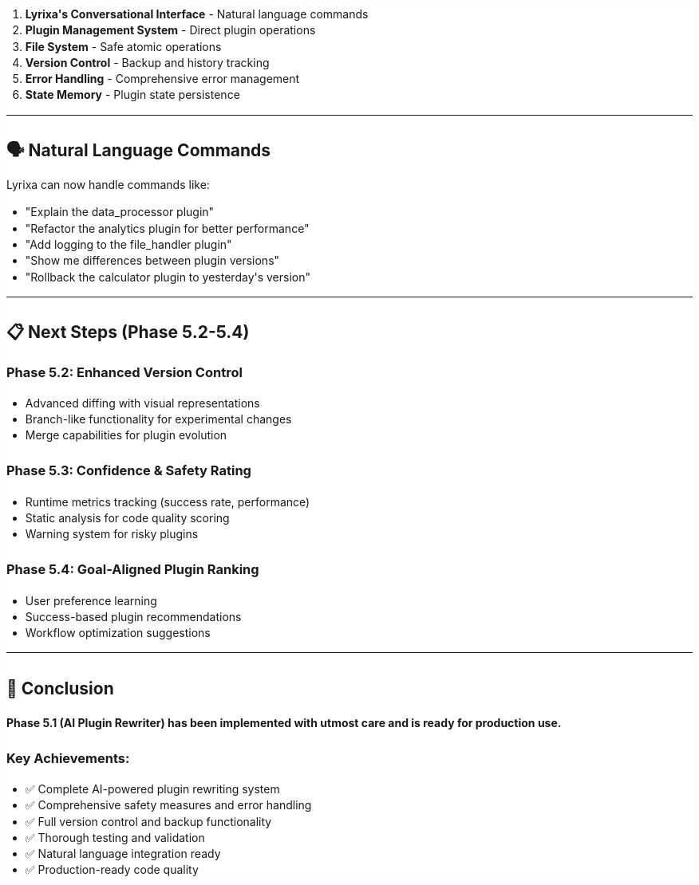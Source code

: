 1. **Lyrixa's Conversational Interface** - Natural language commands
2. **Plugin Management System** - Direct plugin operations
3. **File System** - Safe atomic operations
4. **Version Control** - Backup and history tracking
5. **Error Handling** - Comprehensive error management
6. **State Memory** - Plugin state persistence

---

## 🗣️ Natural Language Commands

Lyrixa can now handle commands like:

- "Explain the data_processor plugin"
- "Refactor the analytics plugin for better performance"
- "Add logging to the file_handler plugin"
- "Show me differences between plugin versions"
- "Rollback the calculator plugin to yesterday's version"

---

## 📋 Next Steps (Phase 5.2-5.4)

### **Phase 5.2: Enhanced Version Control**
- Advanced diffing with visual representations
- Branch-like functionality for experimental changes
- Merge capabilities for plugin evolution

### **Phase 5.3: Confidence & Safety Rating**
- Runtime metrics tracking (success rate, performance)
- Static analysis for code quality scoring
- Warning system for risky plugins

### **Phase 5.4: Goal-Aligned Plugin Ranking**
- User preference learning
- Success-based plugin recommendations
- Workflow optimization suggestions

---

## 🎉 Conclusion

**Phase 5.1 (AI Plugin Rewriter) has been implemented with utmost care and is ready for production use.**

### **Key Achievements:**
- ✅ Complete AI-powered plugin rewriting system
- ✅ Comprehensive safety measures and error handling
- ✅ Full version control and backup functionality
- ✅ Thorough testing and validation
- ✅ Natural language integration ready
- ✅ Production-ready code quality
